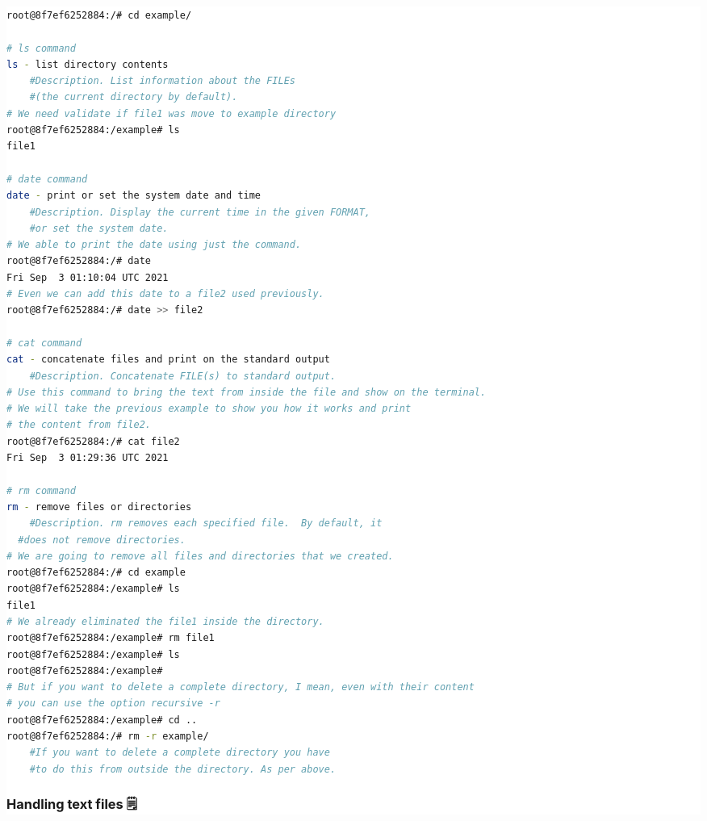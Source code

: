 ```bash
root@8f7ef6252884:/# cd example/

# ls command
ls - list directory contents
	#Description. List information about the FILEs 
	#(the current directory by default).
# We need validate if file1 was move to example directory
root@8f7ef6252884:/example# ls
file1

# date command
date - print or set the system date and time
	#Description. Display the current time in the given FORMAT, 
	#or set the system date.
# We able to print the date using just the command.
root@8f7ef6252884:/# date 
Fri Sep  3 01:10:04 UTC 2021
# Even we can add this date to a file2 used previously.
root@8f7ef6252884:/# date >> file2

# cat command
cat - concatenate files and print on the standard output
	#Description. Concatenate FILE(s) to standard output.
# Use this command to bring the text from inside the file and show on the terminal.
# We will take the previous example to show you how it works and print 
# the content from file2.
root@8f7ef6252884:/# cat file2
Fri Sep  3 01:29:36 UTC 2021

# rm command 
rm - remove files or directories
	#Description. rm removes each specified file.  By default, it
  #does not remove directories.
# We are going to remove all files and directories that we created.
root@8f7ef6252884:/# cd example
root@8f7ef6252884:/example# ls
file1
# We already eliminated the file1 inside the directory.
root@8f7ef6252884:/example# rm file1 
root@8f7ef6252884:/example# ls
root@8f7ef6252884:/example#
# But if you want to delete a complete directory, I mean, even with their content
# you can use the option recursive -r
root@8f7ef6252884:/example# cd ..
root@8f7ef6252884:/# rm -r example/
	#If you want to delete a complete directory you have 
	#to do this from outside the directory. As per above.
```

### Handling text files 🗒️
